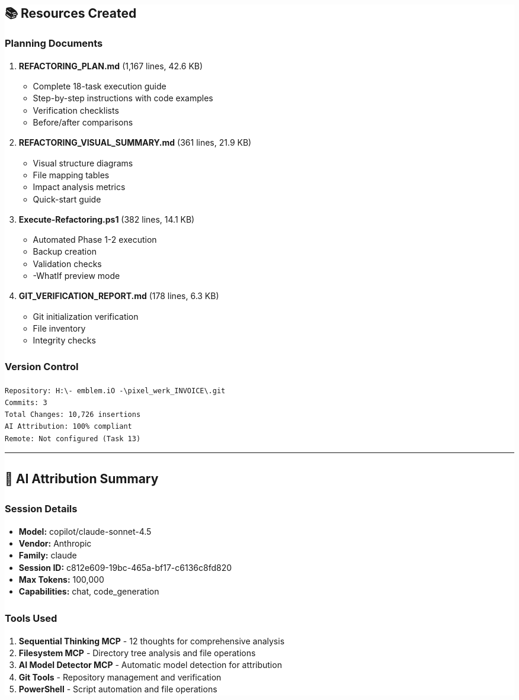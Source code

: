 
## 📚 Resources Created

### Planning Documents
1. **REFACTORING_PLAN.md** (1,167 lines, 42.6 KB)
   - Complete 18-task execution guide
   - Step-by-step instructions with code examples
   - Verification checklists
   - Before/after comparisons

2. **REFACTORING_VISUAL_SUMMARY.md** (361 lines, 21.9 KB)
   - Visual structure diagrams
   - File mapping tables
   - Impact analysis metrics
   - Quick-start guide

3. **Execute-Refactoring.ps1** (382 lines, 14.1 KB)
   - Automated Phase 1-2 execution
   - Backup creation
   - Validation checks
   - -WhatIf preview mode

4. **GIT_VERIFICATION_REPORT.md** (178 lines, 6.3 KB)
   - Git initialization verification
   - File inventory
   - Integrity checks

### Version Control
```
Repository: H:\- emblem.iO -\pixel_werk_INVOICE\.git
Commits: 3
Total Changes: 10,726 insertions
AI Attribution: 100% compliant
Remote: Not configured (Task 13)
```

---

## 🔐 AI Attribution Summary

### Session Details
- **Model:** copilot/claude-sonnet-4.5
- **Vendor:** Anthropic
- **Family:** claude
- **Session ID:** c812e609-19bc-465a-bf17-c6136c8fd820
- **Max Tokens:** 100,000
- **Capabilities:** chat, code_generation

### Tools Used
1. **Sequential Thinking MCP** - 12 thoughts for comprehensive analysis
2. **Filesystem MCP** - Directory tree analysis and file operations
3. **AI Model Detector MCP** - Automatic model detection for attribution
4. **Git Tools** - Repository management and verification
5. **PowerShell** - Script automation and file operations
